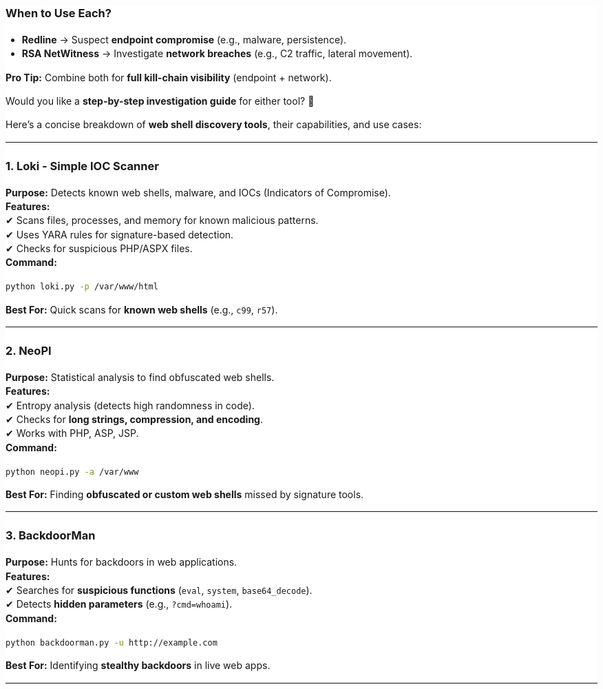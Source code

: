 
### **When to Use Each?**  
- **Redline** → Suspect **endpoint compromise** (e.g., malware, persistence).  
- **RSA NetWitness** → Investigate **network breaches** (e.g., C2 traffic, lateral movement).  

**Pro Tip:** Combine both for **full kill-chain visibility** (endpoint + network).  

Would you like a **step-by-step investigation guide** for either tool? 🚀





Here’s a concise breakdown of **web shell discovery tools**, their capabilities, and use cases:

---

### **1. Loki - Simple IOC Scanner**  
**Purpose:** Detects known web shells, malware, and IOCs (Indicators of Compromise).  
**Features:**  
✔ Scans files, processes, and memory for known malicious patterns.  
✔ Uses YARA rules for signature-based detection.  
✔ Checks for suspicious PHP/ASPX files.  
**Command:**  
```bash
python loki.py -p /var/www/html
```
**Best For:** Quick scans for **known web shells** (e.g., `c99`, `r57`).  

---

### **2. NeoPI**  
**Purpose:** Statistical analysis to find obfuscated web shells.  
**Features:**  
✔ Entropy analysis (detects high randomness in code).  
✔ Checks for **long strings, compression, and encoding**.  
✔ Works with PHP, ASP, JSP.  
**Command:**  
```bash
python neopi.py -a /var/www
```
**Best For:** Finding **obfuscated or custom web shells** missed by signature tools.  

---

### **3. BackdoorMan**  
**Purpose:** Hunts for backdoors in web applications.  
**Features:**  
✔ Searches for **suspicious functions** (`eval`, `system`, `base64_decode`).  
✔ Detects **hidden parameters** (e.g., `?cmd=whoami`).  
**Command:**  
```bash
python backdoorman.py -u http://example.com
```
**Best For:** Identifying **stealthy backdoors** in live web apps.  

---